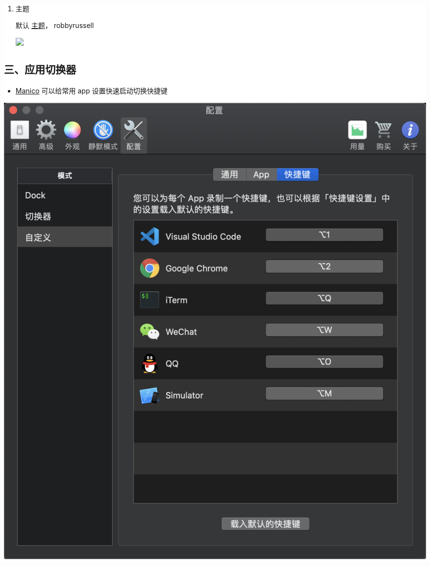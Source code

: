 1. 主题

   默认 [主题](https://github.com/robbyrussell/oh-my-zsh/wiki/Themes)， robbyrussell

   ![](https://cloud.githubusercontent.com/assets/2618447/6316876/710cbb8c-ba03-11e4-90b3-0315d72f270c.jpg)

## 三、应用切换器

- [Manico](https://manico.im/) 可以给常用 app 设置快速启动切换快捷键

![](img/manico.png ':size=600xauto')
